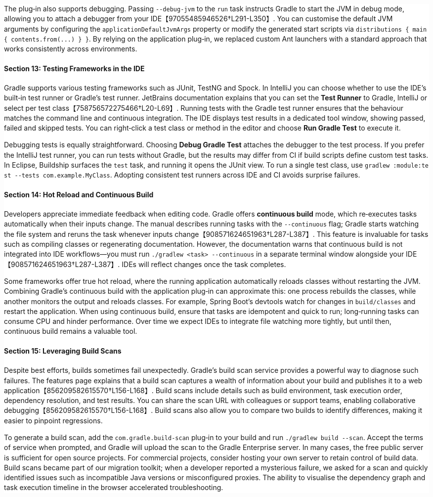 The plug‑in also supports debugging.  Passing `--debug-jvm` to the `run` task instructs Gradle to start the JVM in debug mode, allowing you to attach a debugger from your IDE【97055485946526†L291-L350】.  You can customise the default JVM arguments by configuring the `applicationDefaultJvmArgs` property or modify the generated start scripts via `distributions { main { contents.from(...) } }`.  By relying on the application plug‑in, we replaced custom Ant launchers with a standard approach that works consistently across environments.

#### Section 13: Testing Frameworks in the IDE

Gradle supports various testing frameworks such as JUnit, TestNG and Spock.  In IntelliJ you can choose whether to use the IDE’s built‑in test runner or Gradle’s test runner.  JetBrains documentation explains that you can set the **Test Runner** to Gradle, IntelliJ or select per test class【758756572275466†L20-L69】.  Running tests with the Gradle test runner ensures that the behaviour matches the command line and continuous integration.  The IDE displays test results in a dedicated tool window, showing passed, failed and skipped tests.  You can right‑click a test class or method in the editor and choose **Run Gradle Test** to execute it.

Debugging tests is equally straightforward.  Choosing **Debug Gradle Test** attaches the debugger to the test process.  If you prefer the IntelliJ test runner, you can run tests without Gradle, but the results may differ from CI if build scripts define custom test tasks.  In Eclipse, Buildship surfaces the `test` task, and running it opens the JUnit view.  To run a single test class, use `gradlew :module:test --tests com.example.MyClass`.  Adopting consistent test runners across IDE and CI avoids surprise failures.

#### Section 14: Hot Reload and Continuous Build

Developers appreciate immediate feedback when editing code.  Gradle offers **continuous build** mode, which re‑executes tasks automatically when their inputs change.  The manual describes running tasks with the `--continuous` flag; Gradle starts watching the file system and reruns the task whenever inputs change【908571624651963†L287-L387】.  This feature is invaluable for tasks such as compiling classes or regenerating documentation.  However, the documentation warns that continuous build is not integrated into IDE workflows—you must run `./gradlew <task> --continuous` in a separate terminal window alongside your IDE【908571624651963†L287-L387】.  IDEs will reflect changes once the task completes.

Some frameworks offer true hot reload, where the running application automatically reloads classes without restarting the JVM.  Combining Gradle’s continuous build with the application plug‑in can approximate this: one process rebuilds the classes, while another monitors the output and reloads classes.  For example, Spring Boot’s devtools watch for changes in `build/classes` and restart the application.  When using continuous build, ensure that tasks are idempotent and quick to run; long‑running tasks can consume CPU and hinder performance.  Over time we expect IDEs to integrate file watching more tightly, but until then, continuous build remains a valuable tool.

#### Section 15: Leveraging Build Scans

Despite best efforts, builds sometimes fail unexpectedly.  Gradle’s build scan service provides a powerful way to diagnose such failures.  The features page explains that a build scan captures a wealth of information about your build and publishes it to a web application【856209582615570†L156-L168】.  Build scans include details such as build environment, task execution order, dependency resolution, and test results.  You can share the scan URL with colleagues or support teams, enabling collaborative debugging【856209582615570†L156-L168】.  Build scans also allow you to compare two builds to identify differences, making it easier to pinpoint regressions.

To generate a build scan, add the `com.gradle.build-scan` plug‑in to your build and run `./gradlew build --scan`.  Accept the terms of service when prompted, and Gradle will upload the scan to the Gradle Enterprise server.  In many cases, the free public server is sufficient for open source projects.  For commercial projects, consider hosting your own server to retain control of build data.  Build scans became part of our migration toolkit; when a developer reported a mysterious failure, we asked for a scan and quickly identified issues such as incompatible Java versions or misconfigured proxies.  The ability to visualise the dependency graph and task execution timeline in the browser accelerated troubleshooting.
